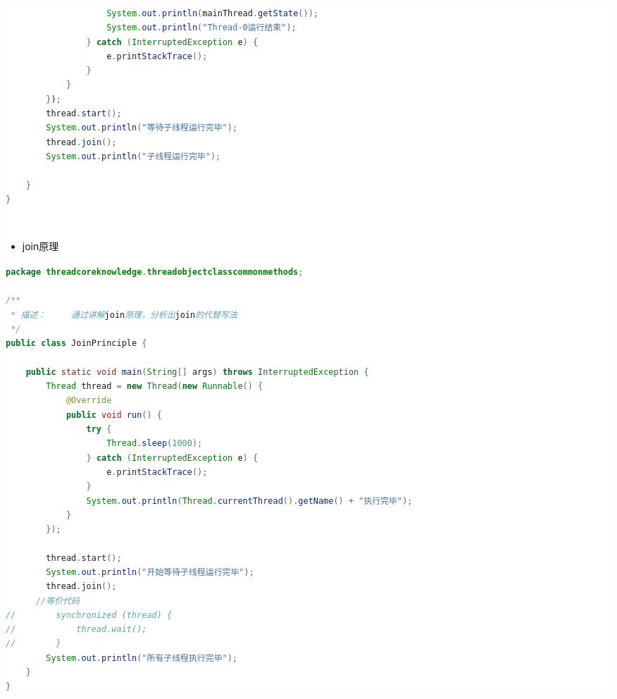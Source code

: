  ```java
                      System.out.println(mainThread.getState());
                      System.out.println("Thread-0运行结束");
                  } catch (InterruptedException e) {
                      e.printStackTrace();
                  }
              }
          });
          thread.start();
          System.out.println("等待子线程运行完毕");
          thread.join();
          System.out.println("子线程运行完毕");

      }
  }

  ```

  ​

- join原理

```java
package threadcoreknowledge.threadobjectclasscommonmethods;

/**
 * 描述：     通过讲解join原理，分析出join的代替写法
 */
public class JoinPrinciple {

    public static void main(String[] args) throws InterruptedException {
        Thread thread = new Thread(new Runnable() {
            @Override
            public void run() {
                try {
                    Thread.sleep(1000);
                } catch (InterruptedException e) {
                    e.printStackTrace();
                }
                System.out.println(Thread.currentThread().getName() + "执行完毕");
            }
        });

        thread.start();
        System.out.println("开始等待子线程运行完毕");
        thread.join();
      //等价代码
//        synchronized (thread) {
//            thread.wait();
//        }
        System.out.println("所有子线程执行完毕");
    }
}

```
